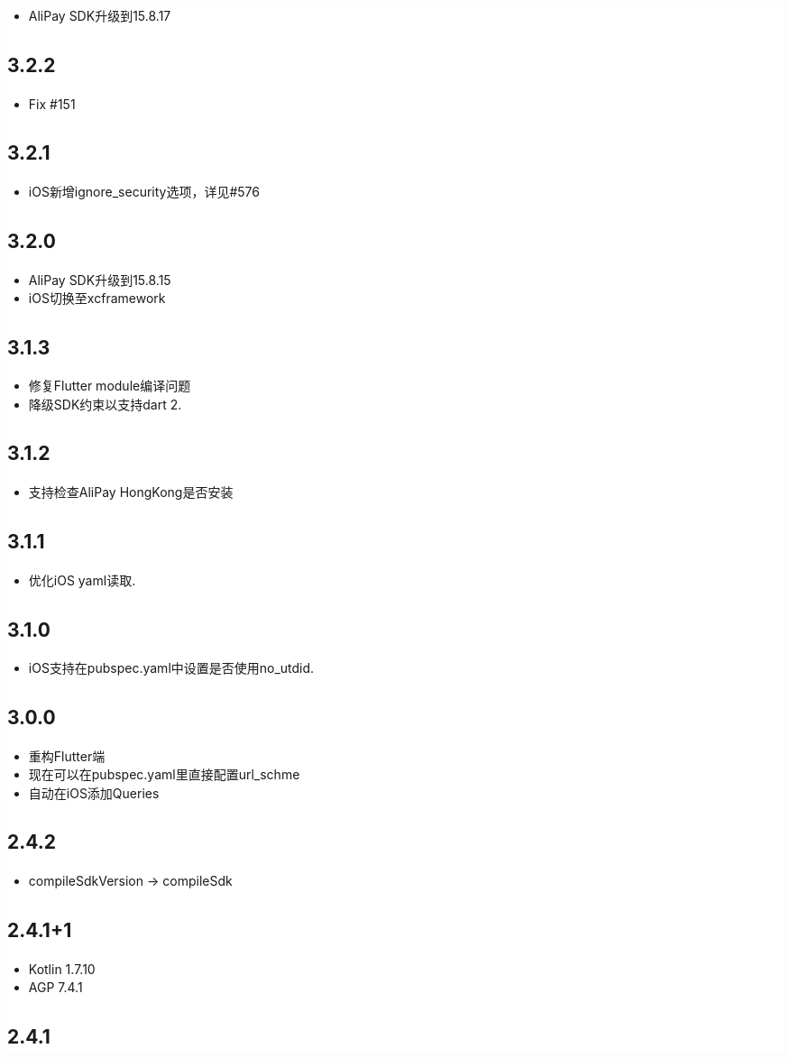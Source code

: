 * AliPay SDK升级到15.8.17

## 3.2.2

* Fix #151

## 3.2.1

* iOS新增ignore_security选项，详见#576

## 3.2.0

* AliPay SDK升级到15.8.15
* iOS切换至xcframework

## 3.1.3

* 修复Flutter module编译问题
* 降级SDK约束以支持dart 2.

## 3.1.2

* 支持检查AliPay HongKong是否安装

## 3.1.1

* 优化iOS yaml读取.

## 3.1.0

* iOS支持在pubspec.yaml中设置是否使用no_utdid.

## 3.0.0

* 重构Flutter端
* 现在可以在pubspec.yaml里直接配置url_schme
* 自动在iOS添加Queries

## 2.4.2

* compileSdkVersion -> compileSdk

## 2.4.1+1

* Kotlin 1.7.10
* AGP 7.4.1

## 2.4.1
